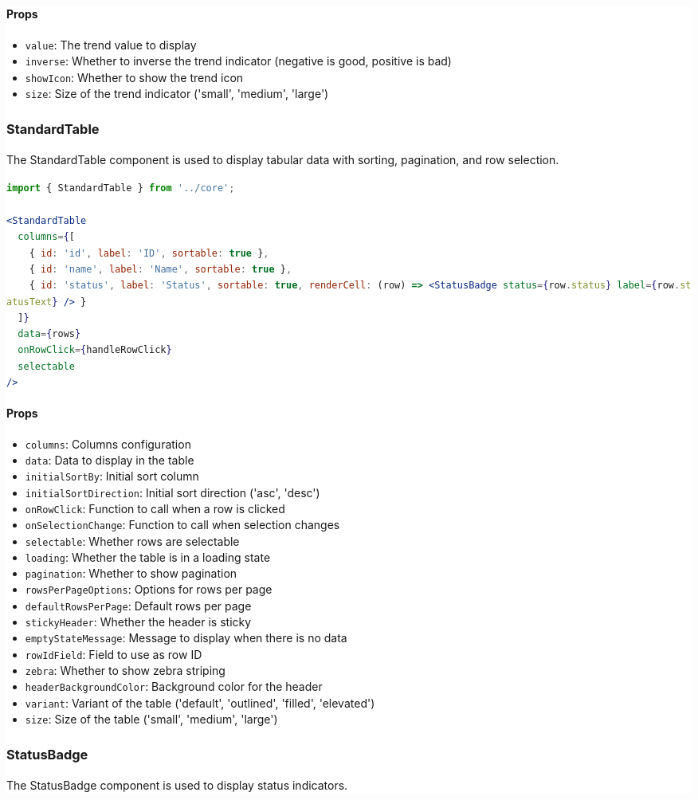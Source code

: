 #### Props

- `value`: The trend value to display
- `inverse`: Whether to inverse the trend indicator (negative is good, positive is bad)
- `showIcon`: Whether to show the trend icon
- `size`: Size of the trend indicator ('small', 'medium', 'large')

### StandardTable

The StandardTable component is used to display tabular data with sorting, pagination, and row selection.

```jsx
import { StandardTable } from '../core';

<StandardTable
  columns={[
    { id: 'id', label: 'ID', sortable: true },
    { id: 'name', label: 'Name', sortable: true },
    { id: 'status', label: 'Status', sortable: true, renderCell: (row) => <StatusBadge status={row.status} label={row.statusText} /> }
  ]}
  data={rows}
  onRowClick={handleRowClick}
  selectable
/>
```

#### Props

- `columns`: Columns configuration
- `data`: Data to display in the table
- `initialSortBy`: Initial sort column
- `initialSortDirection`: Initial sort direction ('asc', 'desc')
- `onRowClick`: Function to call when a row is clicked
- `onSelectionChange`: Function to call when selection changes
- `selectable`: Whether rows are selectable
- `loading`: Whether the table is in a loading state
- `pagination`: Whether to show pagination
- `rowsPerPageOptions`: Options for rows per page
- `defaultRowsPerPage`: Default rows per page
- `stickyHeader`: Whether the header is sticky
- `emptyStateMessage`: Message to display when there is no data
- `rowIdField`: Field to use as row ID
- `zebra`: Whether to show zebra striping
- `headerBackgroundColor`: Background color for the header
- `variant`: Variant of the table ('default', 'outlined', 'filled', 'elevated')
- `size`: Size of the table ('small', 'medium', 'large')

### StatusBadge

The StatusBadge component is used to display status indicators.
